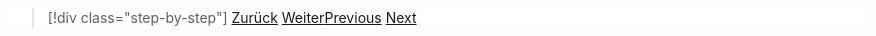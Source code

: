 > [!div class="step-by-step"]
> <span data-ttu-id="d20c9-303">[Zurück](handling-bll-and-dal-level-exceptions-in-an-asp-net-page-cs.md)
> [Weiter](customizing-the-data-modification-interface-cs.md)</span><span class="sxs-lookup"><span data-stu-id="d20c9-303">[Previous](handling-bll-and-dal-level-exceptions-in-an-asp-net-page-cs.md)
[Next](customizing-the-data-modification-interface-cs.md)</span></span>
